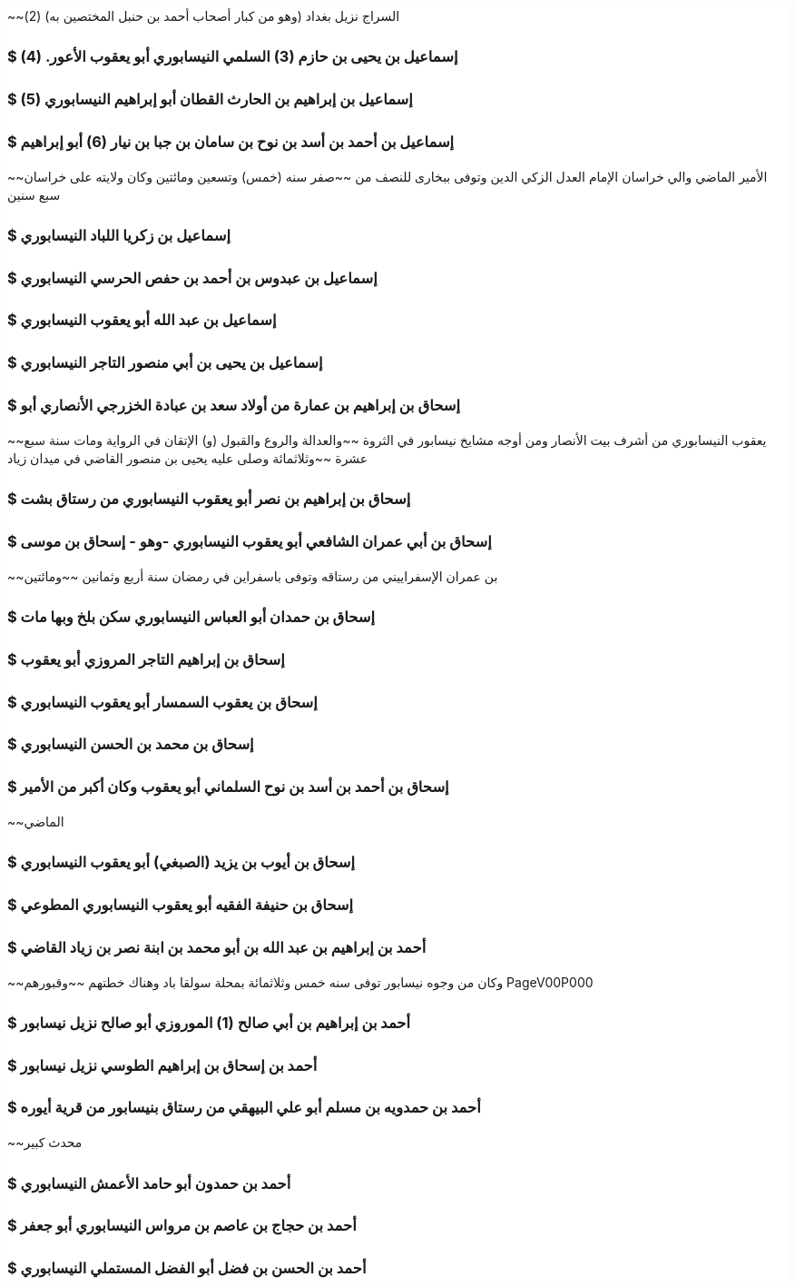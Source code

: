 ~~السراج نزيل بغداد (وهو من كبار أصحاب أحمد بن حنبل المختصين به) (2)
### $ إسماعيل بن يحيى بن حازم (3) السلمي النيسابوري أبو يعقوب الأعور. (4)
### $ إسماعيل بن إبراهيم بن الحارث القطان أبو إبراهيم النيسابوري (5)
### $ إسماعيل بن أحمد بن أسد بن نوح بن سامان بن جبا بن نيار (6) أبو إبراهيم
~~الأمير الماضي والي خراسان الإمام العدل الزكي الدين وتوفى ببخارى للنصف من
~~صفر سنه (خمس) وتسعين ومائتين وكان ولايته على خراسان سبع سنين
### $ إسماعيل بن زكريا اللباد النيسابوري
### $ إسماعيل بن عبدوس بن أحمد بن حفص الحرسي النيسابوري
### $ إسماعيل بن عبد الله أبو يعقوب النيسابوري
### $ إسماعيل بن يحيى بن أبي منصور التاجر النيسابوري
### $ إسحاق بن إبراهيم بن عمارة من أولاد سعد بن عبادة الخزرجي الأنصاري أبو
~~يعقوب النيسابوري من أشرف بيت الأنصار ومن أوجه مشايخ نيسابور في الثروة
~~والعدالة والروع والقبول (و) الإتقان في الرواية ومات سنة سبع عشرة
~~وثلاثمائة وصلى عليه يحيى بن منصور القاضي في ميدان زياد
### $ إسحاق بن إبراهيم بن نصر أبو يعقوب النيسابوري من رستاق بشت
### $ إسحاق بن أبي عمران الشافعي أبو يعقوب النيسابوري -وهو - إسحاق بن موسى
~~بن عمران الإسفراييني من رستاقه وتوفى باسفراين في رمضان سنة أربع وثمانين
~~ومائتين
### $ إسحاق بن حمدان أبو العباس النيسابوري سكن بلخ وبها مات
### $ إسحاق بن إبراهيم التاجر المروزي أبو يعقوب
### $ إسحاق بن يعقوب السمسار أبو يعقوب النيسابوري
### $ إسحاق بن محمد بن الحسن النيسابوري
### $ إسحاق بن أحمد بن أسد بن نوح السلماني أبو يعقوب وكان أكبر من الأمير
~~الماضي
### $ إسحاق بن أيوب بن يزيد (الصبغي) أبو يعقوب النيسابوري
### $ إسحاق بن حنيفة الفقيه أبو يعقوب النيسابوري المطوعي
### $ أحمد بن إبراهيم بن عبد الله بن أبو محمد بن ابنة نصر بن زياد القاضي
~~وكان من وجوه نيسابور توفى سنه خمس وثلاثمائة بمحلة سولقا باد وهناك خطتهم
~~وقبورهم PageV00P000
### $ أحمد بن إبراهيم بن أبي صالح (1) الموروزي أبو صالح نزيل نيسابور
### $ أحمد بن إسحاق بن إبراهيم الطوسي نزيل نيسابور
### $ أحمد بن حمدويه بن مسلم أبو علي البيهقي من رستاق بنيسابور من قرية أيوره
~~محدث كبير
### $ أحمد بن حمدون أبو حامد الأعمش النيسابوري
### $ أحمد بن حجاج بن عاصم بن مرواس النيسابوري أبو جعفر
### $ أحمد بن الحسن بن فضل أبو الفضل المستملي النيسابوري